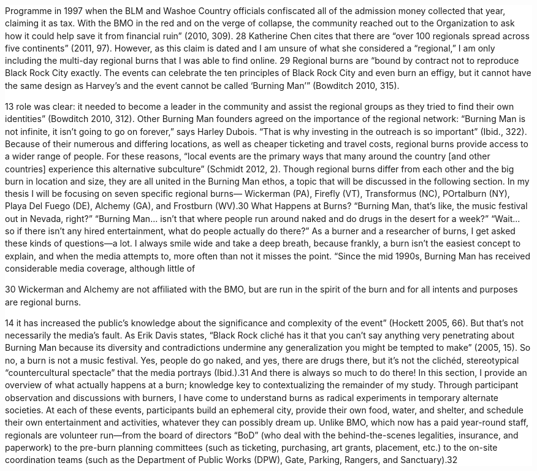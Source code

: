 Programme in 1997 when the BLM and Washoe Country officials confiscated all of the admission money collected that year, claiming it as tax. With the BMO in the red and on the verge of collapse, the community reached out to the Organization to ask how it could help save it from financial ruin” (2010, 309).
28 Katherine Chen cites that there are “over 100 regionals spread across five continents” (2011, 97). However, as this claim is dated and I am unsure of what she considered a “regional,” I am only including the multi-day regional burns that I was able to find online.
29 Regional burns are “bound by contract not to reproduce Black Rock City exactly. The events can celebrate the ten principles of Black Rock City and even burn an effigy, but it cannot have the same design as Harvey’s and the event cannot be called ‘Burning Man’” (Bowditch 2010, 315).
 
 13
role was clear: it needed to become a leader in the community and assist the regional groups as they tried to find their own identities” (Bowditch 2010, 312). Other Burning Man founders agreed on the importance of the regional network: “Burning Man is not infinite, it isn’t going to go on forever,” says Harley Dubois. “That is why investing in the outreach is so important” (Ibid., 322). Because of their numerous and differing locations, as well as cheaper ticketing and travel costs, regional burns provide access to a wider range of people. For these reasons, “local events are the primary ways that many around the country [and other countries] experience this alternative subculture” (Schmidt 2012, 2). Though regional burns differ from each other and the big burn in location and size, they are all united in the Burning Man ethos, a topic that will be discussed in the following section. In my thesis I will be focusing on seven specific regional burns— Wickerman (PA), Firefly (VT), Transformus (NC), POrtalburn (NY), Playa Del Fuego (DE), Alchemy (GA), and Frostburn (WV).30
What Happens at Burns?
“Burning Man, that’s like, the music festival out in Nevada, right?” “Burning
Man... isn’t that where people run around naked and do drugs in the desert for a week?” “Wait... so if there isn’t any hired entertainment, what do people actually do there?” As a burner and a researcher of burns, I get asked these kinds of questions—a lot. I always smile wide and take a deep breath, because frankly, a burn isn’t the easiest concept to explain, and when the media attempts to, more often than not it misses the point. “Since the mid 1990s, Burning Man has received considerable media coverage, although little of
                                                      
30 Wickerman and Alchemy are not affiliated with the BMO, but are run in the
spirit of the burn and for all intents and purposes are regional burns.
  
14
it has increased the public’s knowledge about the significance and complexity of the event” (Hockett 2005, 66). But that’s not necessarily the media’s fault. As Erik Davis states, “Black Rock cliché has it that you can’t say anything very penetrating about Burning Man because its diversity and contradictions undermine any generalization you might be tempted to make” (2005, 15). So no, a burn is not a music festival. Yes, people do go naked, and yes, there are drugs there, but it’s not the clichéd, stereotypical “countercultural spectacle” that the media portrays (Ibid.).31 And there is always so much to do there! In this section, I provide an overview of what actually happens at a burn; knowledge key to contextualizing the remainder of my study.
Through participant observation and discussions with burners, I have come to understand burns as radical experiments in temporary alternate societies. At each of these events, participants build an ephemeral city, provide their own food, water, and shelter, and schedule their own entertainment and activities, whatever they can possibly dream up. Unlike BMO, which now has a paid year-round staff, regionals are volunteer run—from the board of directors “BoD” (who deal with the behind-the-scenes legalities, insurance, and paperwork) to the pre-burn planning committees (such as ticketing, purchasing, art grants, placement, etc.) to the on-site coordination teams (such as the Department of Public Works (DPW), Gate, Parking, Rangers, and Sanctuary).32
                                                      